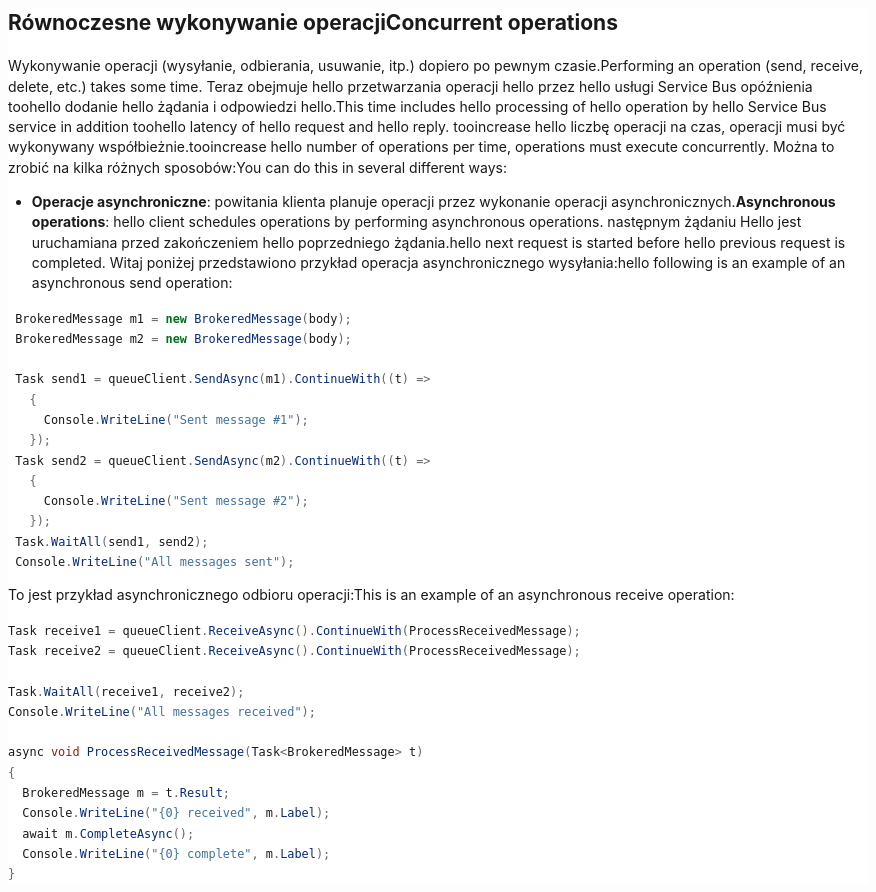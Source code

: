 ## <a name="concurrent-operations"></a><span data-ttu-id="fbcf3-126">Równoczesne wykonywanie operacji</span><span class="sxs-lookup"><span data-stu-id="fbcf3-126">Concurrent operations</span></span>
<span data-ttu-id="fbcf3-127">Wykonywanie operacji (wysyłanie, odbierania, usuwanie, itp.) dopiero po pewnym czasie.</span><span class="sxs-lookup"><span data-stu-id="fbcf3-127">Performing an operation (send, receive, delete, etc.) takes some time.</span></span> <span data-ttu-id="fbcf3-128">Teraz obejmuje hello przetwarzania operacji hello przez hello usługi Service Bus opóźnienia toohello dodanie hello żądania i odpowiedzi hello.</span><span class="sxs-lookup"><span data-stu-id="fbcf3-128">This time includes hello processing of hello operation by hello Service Bus service in addition toohello latency of hello request and hello reply.</span></span> <span data-ttu-id="fbcf3-129">tooincrease hello liczbę operacji na czas, operacji musi być wykonywany współbieżnie.</span><span class="sxs-lookup"><span data-stu-id="fbcf3-129">tooincrease hello number of operations per time, operations must execute concurrently.</span></span> <span data-ttu-id="fbcf3-130">Można to zrobić na kilka różnych sposobów:</span><span class="sxs-lookup"><span data-stu-id="fbcf3-130">You can do this in several different ways:</span></span>

* <span data-ttu-id="fbcf3-131">**Operacje asynchroniczne**: powitania klienta planuje operacji przez wykonanie operacji asynchronicznych.</span><span class="sxs-lookup"><span data-stu-id="fbcf3-131">**Asynchronous operations**: hello client schedules operations by performing asynchronous operations.</span></span> <span data-ttu-id="fbcf3-132">następnym żądaniu Hello jest uruchamiana przed zakończeniem hello poprzedniego żądania.</span><span class="sxs-lookup"><span data-stu-id="fbcf3-132">hello next request is started before hello previous request is completed.</span></span> <span data-ttu-id="fbcf3-133">Witaj poniżej przedstawiono przykład operacja asynchronicznego wysyłania:</span><span class="sxs-lookup"><span data-stu-id="fbcf3-133">hello following is an example of an asynchronous send operation:</span></span>
  
 ```csharp
  BrokeredMessage m1 = new BrokeredMessage(body);
  BrokeredMessage m2 = new BrokeredMessage(body);
  
  Task send1 = queueClient.SendAsync(m1).ContinueWith((t) => 
    {
      Console.WriteLine("Sent message #1");
    });
  Task send2 = queueClient.SendAsync(m2).ContinueWith((t) => 
    {
      Console.WriteLine("Sent message #2");
    });
  Task.WaitAll(send1, send2);
  Console.WriteLine("All messages sent");
  ```
  
  <span data-ttu-id="fbcf3-134">To jest przykład asynchronicznego odbioru operacji:</span><span class="sxs-lookup"><span data-stu-id="fbcf3-134">This is an example of an asynchronous receive operation:</span></span>
  
  ```csharp
  Task receive1 = queueClient.ReceiveAsync().ContinueWith(ProcessReceivedMessage);
  Task receive2 = queueClient.ReceiveAsync().ContinueWith(ProcessReceivedMessage);
  
  Task.WaitAll(receive1, receive2);
  Console.WriteLine("All messages received");
  
  async void ProcessReceivedMessage(Task<BrokeredMessage> t)
  {
    BrokeredMessage m = t.Result;
    Console.WriteLine("{0} received", m.Label);
    await m.CompleteAsync();
    Console.WriteLine("{0} complete", m.Label);
  }
  ```